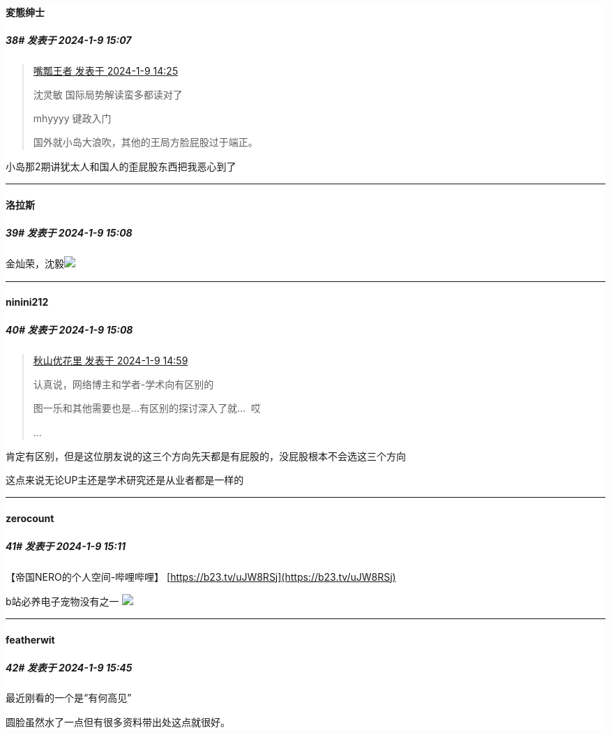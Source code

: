 ####  変態绅士  
##### 38#       发表于 2024-1-9 15:07

<blockquote><a href="httphttps://bbs.saraba1st.com/2b/forum.php?mod=redirect&amp;goto=findpost&amp;pid=63589116&amp;ptid=2167259" target="_blank">嘴瓢王者 发表于 2024-1-9 14:25</a>

沈灵敏 国际局势解读蛮多都读对了

mhyyyy 键政入门

国外就小岛大浪吹，其他的王局方脸屁股过于端正。</blockquote>
小岛那2期讲犹太人和国人的歪屁股东西把我恶心到了

*****

####  洛拉斯  
##### 39#       发表于 2024-1-9 15:08

金灿荣，沈毅<img src="https://static.saraba1st.com/image/smiley/face2017/040.png" referrerpolicy="no-referrer">

*****

####  ninini212  
##### 40#       发表于 2024-1-9 15:08

<blockquote><a href="httphttps://bbs.saraba1st.com/2b/forum.php?mod=redirect&amp;goto=findpost&amp;pid=63589696&amp;ptid=2167259" target="_blank">秋山优花里 发表于 2024-1-9 14:59</a>

认真说，网络博主和学者-学术向有区别的

图一乐和其他需要也是…有区别的探讨深入了就…  哎

 ...</blockquote>
肯定有区别，但是这位朋友说的这三个方向先天都是有屁股的，没屁股根本不会选这三个方向

这点来说无论UP主还是学术研究还是从业者都是一样的

*****

####  zerocount  
##### 41#       发表于 2024-1-9 15:11

【帝国NERO的个人空间-哔哩哔哩】 [https://b23.tv/uJW8RSj](https://b23.tv/uJW8RSj)

b站必养电子宠物没有之一
<img src="https://static.saraba1st.com/image/smiley/face2017/037.png" referrerpolicy="no-referrer">

*****

####  featherwit  
##### 42#       发表于 2024-1-9 15:45

最近刚看的一个是“有何高见”

圆脸虽然水了一点但有很多资料带出处这点就很好。
